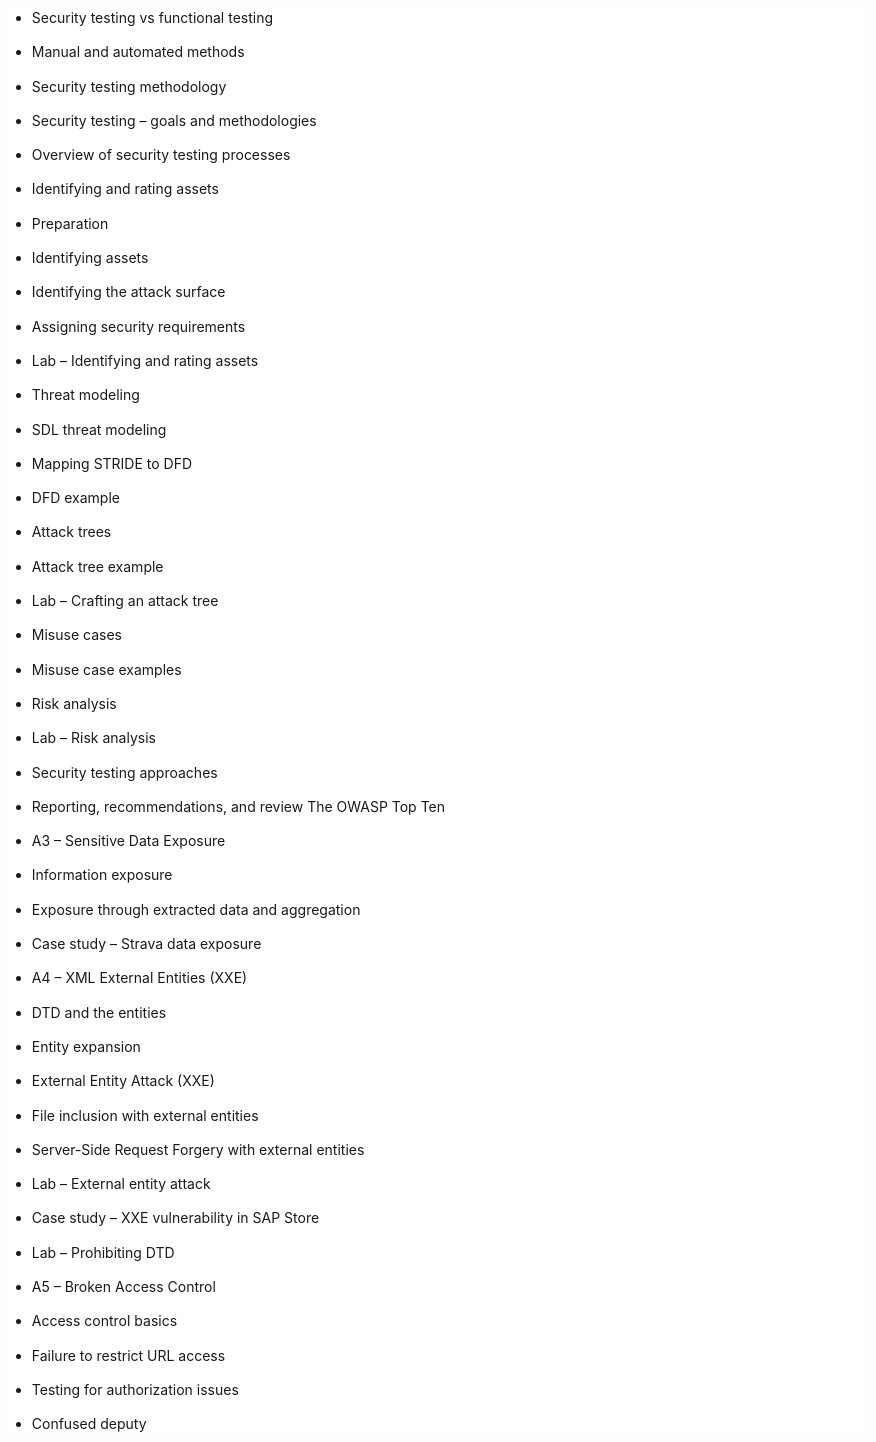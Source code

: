 

- Security testing vs functional testing
- Manual and automated methods
- Security testing methodology

- Security testing – goals and methodologies
- Overview of security testing processes
- Identifying and rating assets

- Preparation
- Identifying assets
- Identifying the attack surface
- Assigning security requirements
- Lab – Identifying and rating assets
- Threat modeling

- SDL threat modeling
- Mapping STRIDE to DFD
- DFD example
- Attack trees
- Attack tree example
- Lab – Crafting an attack tree
- Misuse cases
- Misuse case examples
- Risk analysis
- Lab – Risk analysis
- Security testing approaches

- Reporting, recommendations, and review
The OWASP Top Ten



- A3 – Sensitive Data Exposure

- Information exposure
- Exposure through extracted data and aggregation
- Case study – Strava data exposure
- A4 – XML External Entities (XXE)

- DTD and the entities
- Entity expansion
- External Entity Attack (XXE)

- File inclusion with external entities
- Server-Side Request Forgery with external entities
- Lab – External entity attack
- Case study – XXE vulnerability in SAP Store
- Lab – Prohibiting DTD
- A5 – Broken Access Control

- Access control basics
- Failure to restrict URL access
- Testing for authorization issues
- Confused deputy
